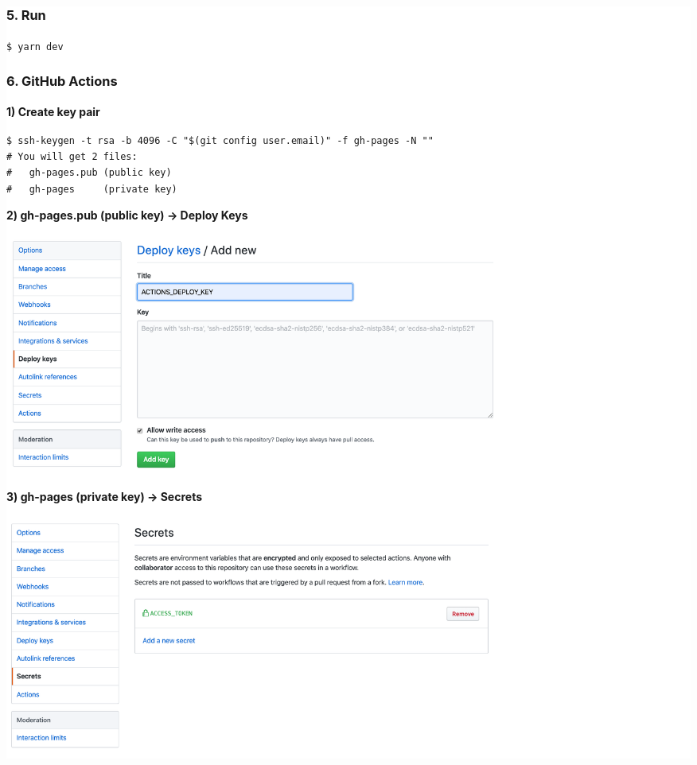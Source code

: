### 5. Run

```shell
$ yarn dev
```

### 6. GitHub Actions

**1) Create key pair**

```shell
$ ssh-keygen -t rsa -b 4096 -C "$(git config user.email)" -f gh-pages -N ""
# You will get 2 files:
#   gh-pages.pub (public key)
#   gh-pages     (private key)
```

**2) gh-pages.pub (public key) → Deploy Keys**

<img src="./resources/til-guide-002.png" height=300>

**3) gh-pages (private key) → Secrets**

<img src="./resources/til-guide-003.png" height=300>